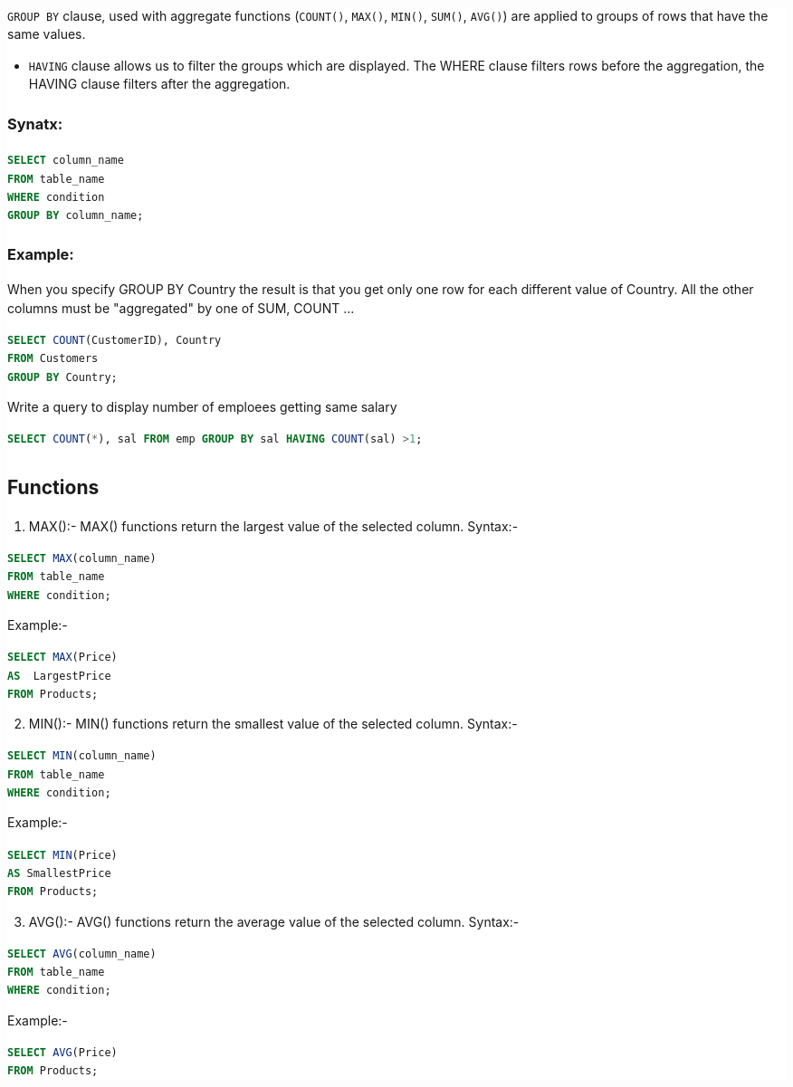 `GROUP BY` clause,  used with aggregate functions  (`COUNT()`, `MAX()`, `MIN()`, `SUM()`, `AVG()`) are applied to groups of rows that have the same values. 
- `HAVING` clause allows us to filter the groups which are displayed. The WHERE clause filters rows before the aggregation, the HAVING clause filters after the aggregation.

### Synatx:
```sql
SELECT column_name
FROM table_name
WHERE condition
GROUP BY column_name;
```
### Example:
When you specify GROUP BY Country the result is that you get only one row for each different value of Country. All the other columns must be "aggregated" by one of SUM, COUNT ...
```sql
SELECT COUNT(CustomerID), Country
FROM Customers
GROUP BY Country;
```
 Write a query to display number of emploees getting same salary 
```sql
SELECT COUNT(*), sal FROM emp GROUP BY sal HAVING COUNT(sal) >1;
```
## Functions
1. MAX():-
    MAX() functions return the largest value of the selected column.
Syntax:-
```sql
SELECT MAX(column_name)
FROM table_name
WHERE condition;
```
Example:-
```sql
SELECT MAX(Price)
AS  LargestPrice
FROM Products;
```
2. MIN():-
    MIN() functions return the smallest value of the selected column.
Syntax:-
```sql
SELECT MIN(column_name)
FROM table_name
WHERE condition;
```
Example:-
```sql
SELECT MIN(Price)
AS SmallestPrice
FROM Products;
```
3. AVG():-
    AVG()  functions return the average value of the selected column.
Syntax:-
```sql
SELECT AVG(column_name)
FROM table_name
WHERE condition;
```
Example:-
```sql
SELECT AVG(Price)
FROM Products;
```